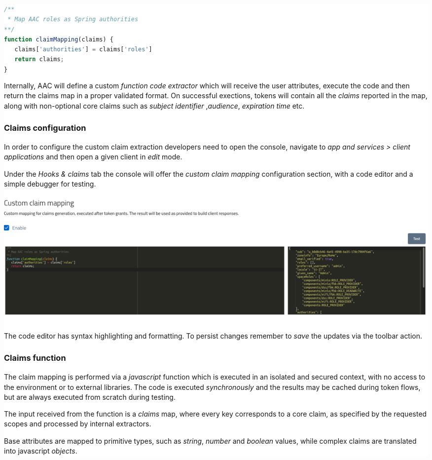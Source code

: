 ```javascript
/**
 * Map AAC roles as Spring authorities
**/
function claimMapping(claims) {
   claims['authorities'] = claims['roles']
   return claims;
}
```

Internally, AAC will define a custom *function code extractor* which will receive the user attributes, execute the code and then return the claims map in a proper validated format. On successful exections, tokens will contain all the *claims* reported in the map, along with non-optional core claims such as *subject identifier* ,*audience*, *expiration time* etc.

### Claims configuration

In order to configure the custom claim extraction developers need to open the console, navigate to *app and services > client applications* and then open a given client in *edit* mode.

Under the *Hooks & claims* tab the console will offer the *custom claim mapping* configuration section, with a code editor and a simple debugger for testing.

![Claims console](../../images/screen/client-custom-claims.png)

The code editor has syntax highlighting and formatting. To persist changes remember to *save* the updates via the toolbar action.


### Claims function

The claim mapping is performed via a *javascript* function which is executed in an isolated and secured context, with no access to the environment or to external libraries. The code is executed *synchronously* and the results may be cached during token flows, but are always executed from scratch during testing.

The input received from the function is a *claims* map, where every key corresponds to a core claim, as specified by the requested scopes and processed by internal extractors. 

Base attributes are mapped to primitive types, such as *string*, *number* and *boolean* values, while complex claims are translated into javascript *objects*.
